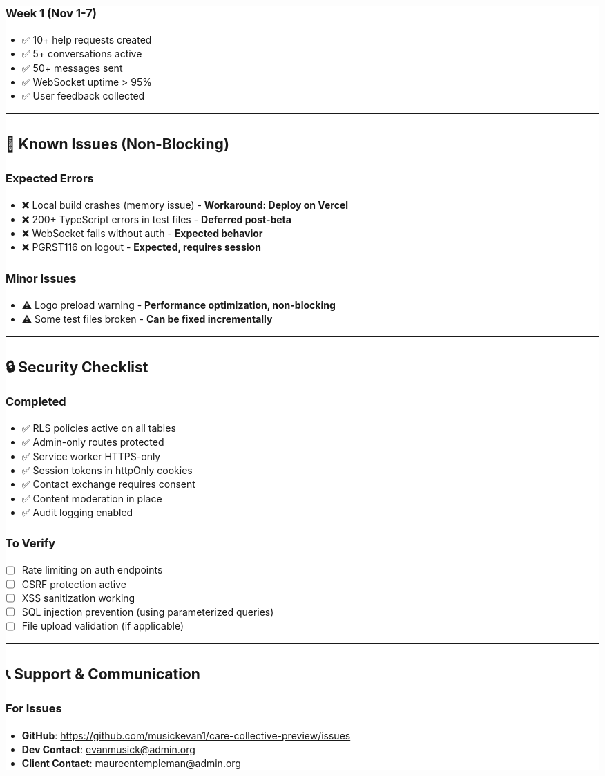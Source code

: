### Week 1 (Nov 1-7)
- ✅ 10+ help requests created
- ✅ 5+ conversations active
- ✅ 50+ messages sent
- ✅ WebSocket uptime > 95%
- ✅ User feedback collected

---

## 🐛 Known Issues (Non-Blocking)

### Expected Errors
- ❌ Local build crashes (memory issue) - **Workaround: Deploy on Vercel**
- ❌ 200+ TypeScript errors in test files - **Deferred post-beta**
- ❌ WebSocket fails without auth - **Expected behavior**
- ❌ PGRST116 on logout - **Expected, requires session**

### Minor Issues
- ⚠️ Logo preload warning - **Performance optimization, non-blocking**
- ⚠️ Some test files broken - **Can be fixed incrementally**

---

## 🔒 Security Checklist

### Completed
- ✅ RLS policies active on all tables
- ✅ Admin-only routes protected
- ✅ Service worker HTTPS-only
- ✅ Session tokens in httpOnly cookies
- ✅ Contact exchange requires consent
- ✅ Content moderation in place
- ✅ Audit logging enabled

### To Verify
- [ ] Rate limiting on auth endpoints
- [ ] CSRF protection active
- [ ] XSS sanitization working
- [ ] SQL injection prevention (using parameterized queries)
- [ ] File upload validation (if applicable)

---

## 📞 Support & Communication

### For Issues
- **GitHub**: https://github.com/musickevan1/care-collective-preview/issues
- **Dev Contact**: evanmusick@admin.org
- **Client Contact**: maureentempleman@admin.org
